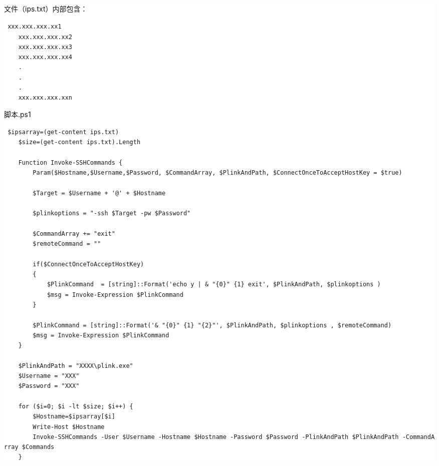 文件（ips.txt）内部包含：

```
 xxx.xxx.xxx.xx1
    xxx.xxx.xxx.xx2
    xxx.xxx.xxx.xx3
    xxx.xxx.xxx.xx4
    .
    .
    .
    xxx.xxx.xxx.xxn 
```

脚本.ps1

```
 $ipsarray=(get-content ips.txt)
    $size=(get-content ips.txt).Length

    Function Invoke-SSHCommands {
        Param($Hostname,$Username,$Password, $CommandArray, $PlinkAndPath, $ConnectOnceToAcceptHostKey = $true)

        $Target = $Username + '@' + $Hostname

        $plinkoptions = "-ssh $Target -pw $Password"

        $CommandArray += "exit"
        $remoteCommand = ""

        if($ConnectOnceToAcceptHostKey)
        {
            $PlinkCommand  = [string]::Format('echo y | & "{0}" {1} exit', $PlinkAndPath, $plinkoptions )
            $msg = Invoke-Expression $PlinkCommand
        }

        $PlinkCommand = [string]::Format('& "{0}" {1} "{2}"', $PlinkAndPath, $plinkoptions , $remoteCommand)
        $msg = Invoke-Expression $PlinkCommand
    }

    $PlinkAndPath = "XXXX\plink.exe"
    $Username = "XXX"
    $Password = "XXX"

    for ($i=0; $i -lt $size; $i++) {
        $Hostname=$ipsarray[$i]
        Write-Host $Hostname
        Invoke-SSHCommands -User $Username -Hostname $Hostname -Password $Password -PlinkAndPath $PlinkAndPath -CommandArray $Commands
    } 
```
